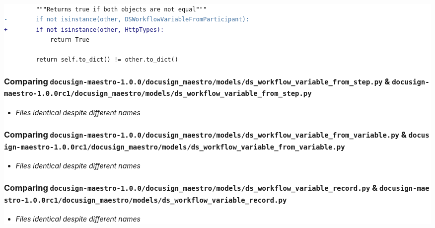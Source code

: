 ```diff
         """Returns true if both objects are not equal"""
-        if not isinstance(other, DSWorkflowVariableFromParticipant):
+        if not isinstance(other, HttpTypes):
             return True
 
         return self.to_dict() != other.to_dict()
```

### Comparing `docusign-maestro-1.0.0/docusign_maestro/models/ds_workflow_variable_from_step.py` & `docusign-maestro-1.0.0rc1/docusign_maestro/models/ds_workflow_variable_from_step.py`

 * *Files identical despite different names*

### Comparing `docusign-maestro-1.0.0/docusign_maestro/models/ds_workflow_variable_from_variable.py` & `docusign-maestro-1.0.0rc1/docusign_maestro/models/ds_workflow_variable_from_variable.py`

 * *Files identical despite different names*

### Comparing `docusign-maestro-1.0.0/docusign_maestro/models/ds_workflow_variable_record.py` & `docusign-maestro-1.0.0rc1/docusign_maestro/models/ds_workflow_variable_record.py`

 * *Files identical despite different names*

